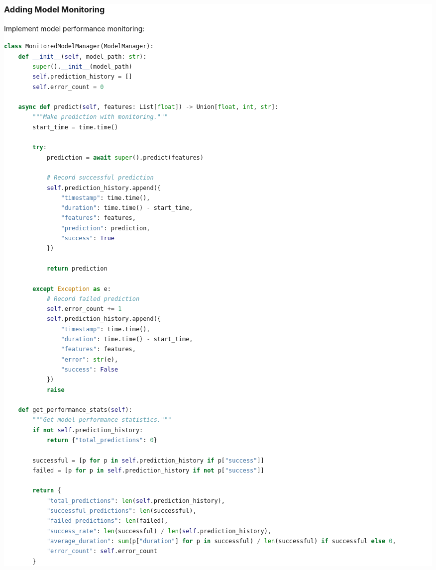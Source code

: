 ### Adding Model Monitoring

Implement model performance monitoring:

```python
class MonitoredModelManager(ModelManager):
    def __init__(self, model_path: str):
        super().__init__(model_path)
        self.prediction_history = []
        self.error_count = 0
    
    async def predict(self, features: List[float]) -> Union[float, int, str]:
        """Make prediction with monitoring."""
        start_time = time.time()
        
        try:
            prediction = await super().predict(features)
            
            # Record successful prediction
            self.prediction_history.append({
                "timestamp": time.time(),
                "duration": time.time() - start_time,
                "features": features,
                "prediction": prediction,
                "success": True
            })
            
            return prediction
            
        except Exception as e:
            # Record failed prediction
            self.error_count += 1
            self.prediction_history.append({
                "timestamp": time.time(),
                "duration": time.time() - start_time,
                "features": features,
                "error": str(e),
                "success": False
            })
            raise
    
    def get_performance_stats(self):
        """Get model performance statistics."""
        if not self.prediction_history:
            return {"total_predictions": 0}
        
        successful = [p for p in self.prediction_history if p["success"]]
        failed = [p for p in self.prediction_history if not p["success"]]
        
        return {
            "total_predictions": len(self.prediction_history),
            "successful_predictions": len(successful),
            "failed_predictions": len(failed),
            "success_rate": len(successful) / len(self.prediction_history),
            "average_duration": sum(p["duration"] for p in successful) / len(successful) if successful else 0,
            "error_count": self.error_count
        }
```
